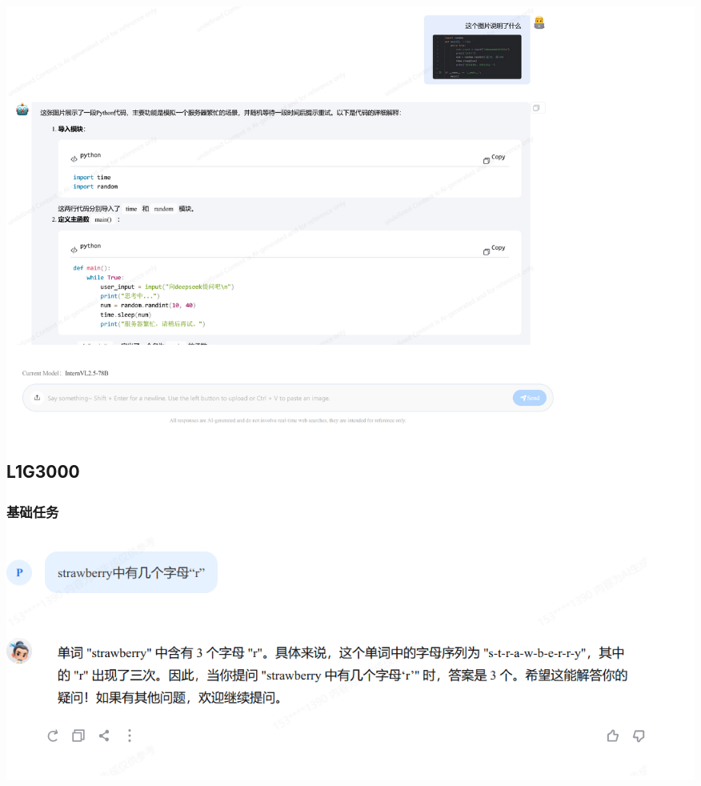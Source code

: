<img src="书生第四期.assets/image-20250218205654883.png" alt="image-20250218205654883" style="zoom:67%;" />

## L1G3000

### 基础任务

<img src="书生第四期.assets/image-20250218214352356.png" alt="image-20250218214352356" style="zoom: 80%;" />
